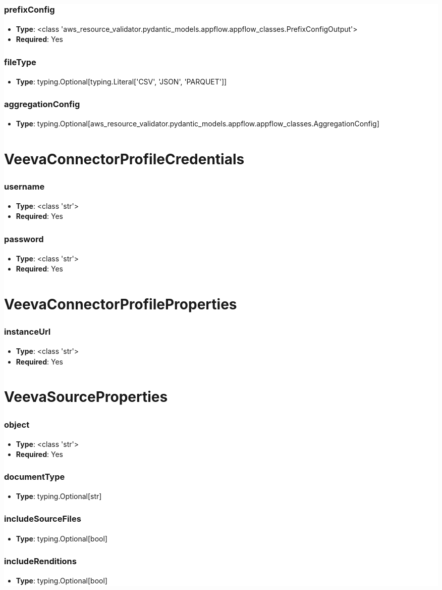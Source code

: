 ### prefixConfig
- **Type**: <class 'aws_resource_validator.pydantic_models.appflow.appflow_classes.PrefixConfigOutput'>
- **Required**: Yes

### fileType
- **Type**: typing.Optional[typing.Literal['CSV', 'JSON', 'PARQUET']]

### aggregationConfig
- **Type**: typing.Optional[aws_resource_validator.pydantic_models.appflow.appflow_classes.AggregationConfig]


# VeevaConnectorProfileCredentials

### username
- **Type**: <class 'str'>
- **Required**: Yes

### password
- **Type**: <class 'str'>
- **Required**: Yes


# VeevaConnectorProfileProperties

### instanceUrl
- **Type**: <class 'str'>
- **Required**: Yes


# VeevaSourceProperties

### object
- **Type**: <class 'str'>
- **Required**: Yes

### documentType
- **Type**: typing.Optional[str]

### includeSourceFiles
- **Type**: typing.Optional[bool]

### includeRenditions
- **Type**: typing.Optional[bool]
